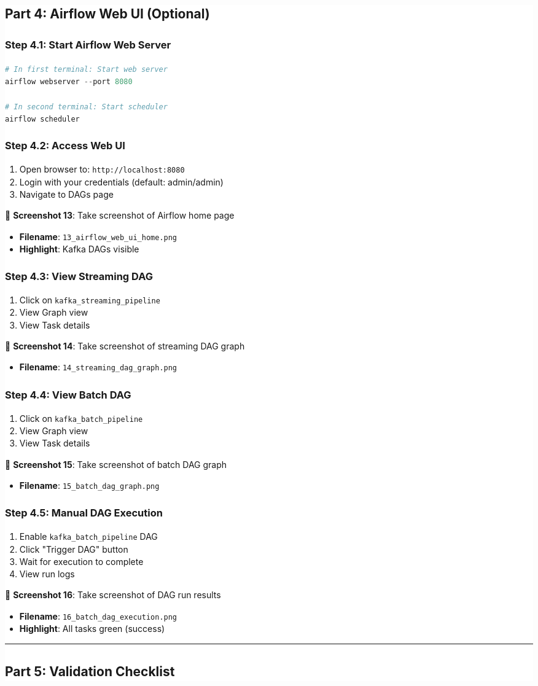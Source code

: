 
## Part 4: Airflow Web UI (Optional)

### Step 4.1: Start Airflow Web Server
```powershell
# In first terminal: Start web server
airflow webserver --port 8080

# In second terminal: Start scheduler
airflow scheduler
```

### Step 4.2: Access Web UI
1. Open browser to: `http://localhost:8080`
2. Login with your credentials (default: admin/admin)
3. Navigate to DAGs page

📸 **Screenshot 13**: Take screenshot of Airflow home page
- **Filename**: `13_airflow_web_ui_home.png`
- **Highlight**: Kafka DAGs visible

### Step 4.3: View Streaming DAG
1. Click on `kafka_streaming_pipeline`
2. View Graph view
3. View Task details

📸 **Screenshot 14**: Take screenshot of streaming DAG graph
- **Filename**: `14_streaming_dag_graph.png`

### Step 4.4: View Batch DAG
1. Click on `kafka_batch_pipeline`
2. View Graph view
3. View Task details

📸 **Screenshot 15**: Take screenshot of batch DAG graph
- **Filename**: `15_batch_dag_graph.png`

### Step 4.5: Manual DAG Execution
1. Enable `kafka_batch_pipeline` DAG
2. Click "Trigger DAG" button
3. Wait for execution to complete
4. View run logs

📸 **Screenshot 16**: Take screenshot of DAG run results
- **Filename**: `16_batch_dag_execution.png`
- **Highlight**: All tasks green (success)

---

## Part 5: Validation Checklist
